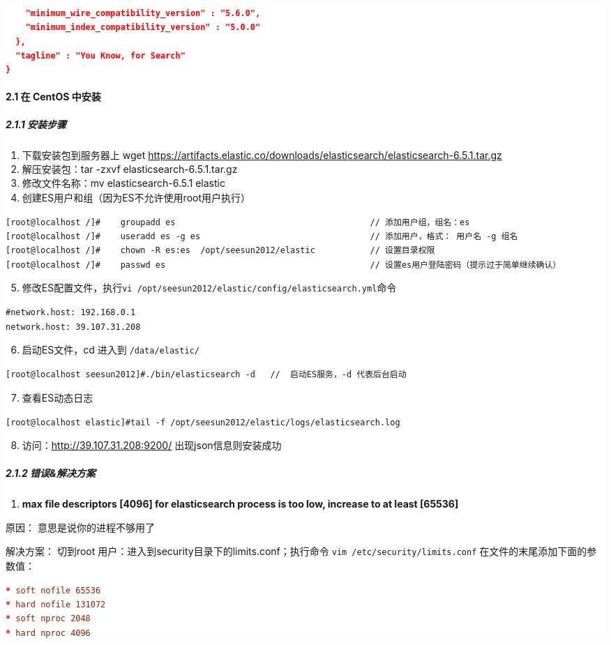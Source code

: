 ~~~json
    "minimum_wire_compatibility_version" : "5.6.0",
    "minimum_index_compatibility_version" : "5.0.0"
  },
  "tagline" : "You Know, for Search"
}
~~~

#### 2.1 在 CentOS 中安装

##### 2.1.1 安装步骤

1. 下载安装包到服务器上 wget https://artifacts.elastic.co/downloads/elasticsearch/elasticsearch-6.5.1.tar.gz
2. 解压安装包：tar  -zxvf elasticsearch-6.5.1.tar.gz
3. 修改文件名称：mv  elasticsearch-6.5.1  elastic
4. 创建ES用户和组（因为ES不允许使用root用户执行）

~~~nginx
[root@localhost /]#    groupadd es                                       // 添加用户组，组名：es
[root@localhost /]#    useradd es -g es                                  // 添加用户，格式： 用户名 -g 组名
[root@localhost /]#    chown -R es:es  /opt/seesun2012/elastic           // 设置目录权限
[root@localhost /]#    passwd es                                         // 设置es用户登陆密码（提示过于简单继续确认）
~~~

5. 修改ES配置文件，执行`vi /opt/seesun2012/elastic/config/elasticsearch.yml`命令

~~~nginx
#network.host: 192.168.0.1
network.host: 39.107.31.208
~~~

6. 启动ES文件，cd 进入到 `/data/elastic/` 

~~~nginx
[root@localhost seesun2012]#./bin/elasticsearch -d   //  启动ES服务，-d 代表后台启动
~~~

7. 查看ES动态日志

~~~nginx
[root@localhost elastic]#tail -f /opt/seesun2012/elastic/logs/elasticsearch.log
~~~

8. 访问：http://39.107.31.208:9200/ 出现json信息则安装成功

##### 2.1.2 错误&解决方案

1. **max file descriptors [4096] for elasticsearch process is too low, increase to at least [65536]**

原因： 意思是说你的进程不够用了

解决方案： 切到root 用户：进入到security目录下的limits.conf；执行命令 `vim /etc/security/limits.conf` 在文件的末尾添加下面的参数值：

~~~conf
* soft nofile 65536
* hard nofile 131072
* soft nproc 2048
* hard nproc 4096
~~~
